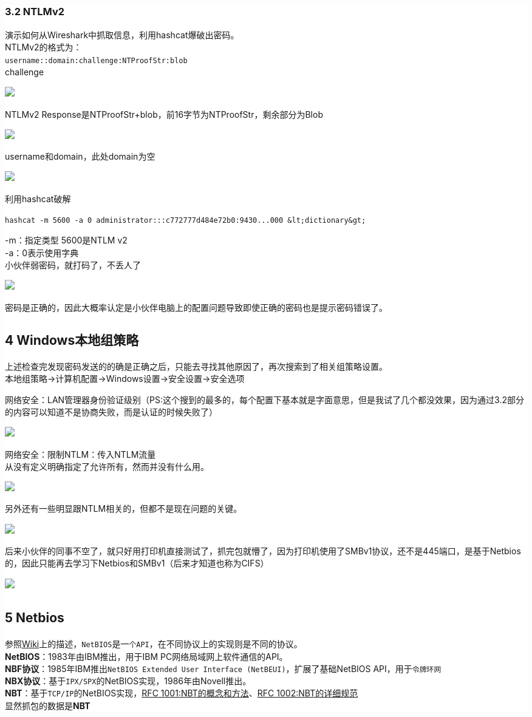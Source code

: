 ### <a class="reference-link" name="3.2%20NTLMv2"></a>3.2 NTLMv2

演示如何从Wireshark中抓取信息，利用hashcat爆破出密码。<br>
NTLMv2的格式为：<br>`username::domain:challenge:NTProofStr:blob`<br>
challenge

[![](./img/202641/AAffA0nNPuCLAAAAAElFTkSuQmCC)](https://p3.ssl.qhimg.com/t0156fa05de583291a3.png)

NTLMv2 Response是NTProofStr+blob，前16字节为NTProofStr，剩余部分为Blob

[![](./img/202641/AAffA0nNPuCLAAAAAElFTkSuQmCC)](https://p0.ssl.qhimg.com/t01919aa4c335420080.png)

username和domain，此处domain为空

[![](./img/202641/AAffA0nNPuCLAAAAAElFTkSuQmCC)](https://p3.ssl.qhimg.com/t0138113b9afbaa9e94.png)

利用hashcat破解

```
hashcat -m 5600 -a 0 administrator:::c772777d484e72b0:9430...000 &lt;dictionary&gt;
```

-m：指定类型 5600是NTLM v2<br>
-a：0表示使用字典<br>
小伙伴弱密码，就打码了，不丢人了

[![](./img/202641/AAffA0nNPuCLAAAAAElFTkSuQmCC)](https://p5.ssl.qhimg.com/t01c708216db888ef91.png)

密码是正确的，因此大概率认定是小伙伴电脑上的配置问题导致即使正确的密码也是提示密码错误了。



## 4 Windows本地组策略

上述检查完发现密码发送的的确是正确之后，只能去寻找其他原因了，再次搜索到了相关组策略设置。<br>
本地组策略-&gt;计算机配置-&gt;Windows设置-&gt;安全设置-&gt;安全选项

网络安全：LAN管理器身份验证级别（PS:这个搜到的最多的，每个配置下基本就是字面意思，但是我试了几个都没效果，因为通过3.2部分的内容可以知道不是协商失败，而是认证的时候失败了）

[![](./img/202641/AAffA0nNPuCLAAAAAElFTkSuQmCC)](https://p4.ssl.qhimg.com/t01af233bd8c633d5d4.png)

网络安全：限制NTLM：传入NTLM流量<br>
从没有定义明确指定了允许所有，然而并没有什么用。

[![](./img/202641/AAffA0nNPuCLAAAAAElFTkSuQmCC)](https://p5.ssl.qhimg.com/t01bda722f4eb573640.png)

另外还有一些明显跟NTLM相关的，但都不是现在问题的关键。

[![](./img/202641/AAffA0nNPuCLAAAAAElFTkSuQmCC)](https://p3.ssl.qhimg.com/t0136b0b6b68ebc29df.png)

后来小伙伴的同事不空了，就只好用打印机直接测试了，抓完包就懵了，因为打印机使用了SMBv1协议，还不是445端口，是基于Netbios的，因此只能再去学习下Netbios和SMBv1（后来才知道也称为CIFS）

[![](./img/202641/AAffA0nNPuCLAAAAAElFTkSuQmCC)](https://p0.ssl.qhimg.com/t01ae42b53155a12992.png)



## 5 Netbios

参照[Wiki](https://en.wikipedia.org/wiki/NetBIOS)上的描述，`NetBIOS`是一`个API`，在不同协议上的实现则是不同的协议。<br>**NetBIOS**：1983年由IBM推出，用于IBM PC网络局域网上软件通信的API。<br>**NBF协议**：1985年IBM推出`NetBIOS Extended User Interface (NetBEUI)`，扩展了基础NetBIOS API，用于`令牌环网`<br>**NBX协议**：基于`IPX/SPX`的NetBIOS实现，1986年由Novell推出。<br>**NBT**：基于`TCP/IP`的NetBIOS实现，[RFC 1001:NBT的概念和方法](https://tools.ietf.org/html/rfc1001)、[RFC 1002:NBT的详细规范](https://tools.ietf.org/html/rfc1002)<br>
显然抓包的数据是**NBT**
